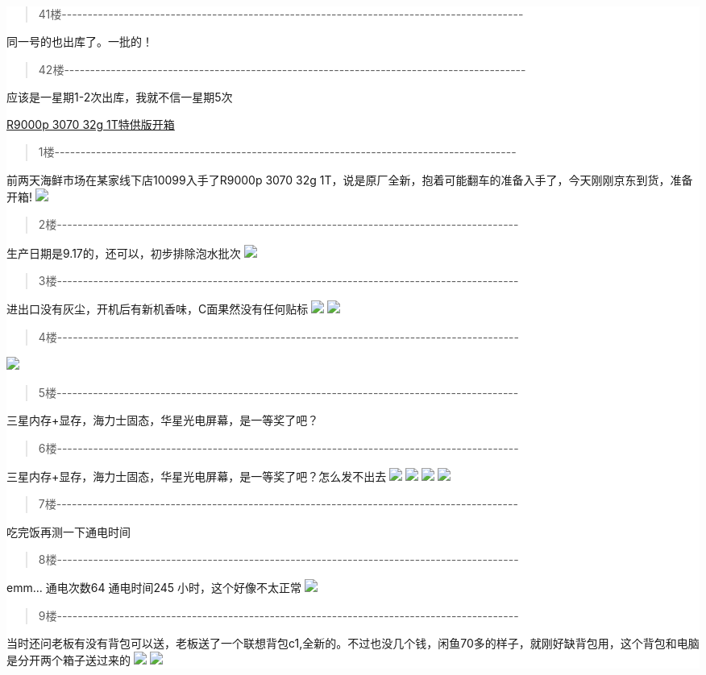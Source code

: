 >41楼-----------------------------------------------------------------------------------------

同一号的也出库了。一批的！

>42楼-----------------------------------------------------------------------------------------

应该是一星期1-2次出库，我就不信一星期5次

[R9000p 3070 32g 1T特供版开箱](https://tieba.baidu.com/p/7557942168?pid=141478424389&cid=0#141478424389)


>1楼-----------------------------------------------------------------------------------------

前两天海鲜市场在某家线下店10099入手了R9000p 3070 32g 1T，说是原厂全新，抱着可能翻车的准备入手了，今天刚刚京东到货，准备开箱!
![](https://pan.4a1801.life/d/Onedrive-4A1801/%E4%B8%AA%E4%BA%BA%E5%BB%BA%E7%AB%99/assets/Tieba/e61b0ef41bd5ad6e3ec332fedccb39dbb6fd3ce8.jpg)

>2楼-----------------------------------------------------------------------------------------

生产日期是9.17的，还可以，初步排除泡水批次
![](https://pan.4a1801.life/d/Onedrive-4A1801/%E4%B8%AA%E4%BA%BA%E5%BB%BA%E7%AB%99/assets/Tieba/994bd11373f08202a6a2c72b16fbfbedab641bf6.jpg)

>3楼-----------------------------------------------------------------------------------------

进出口没有灰尘，开机后有新机香味，C面果然没有任何贴标
![](https://pan.4a1801.life/d/Onedrive-4A1801/%E4%B8%AA%E4%BA%BA%E5%BB%BA%E7%AB%99/assets/Tieba/c91f4134970a304e76e17e1194c8a786c8175c1e.jpg)
![](https://pan.4a1801.life/d/Onedrive-4A1801/%E4%B8%AA%E4%BA%BA%E5%BB%BA%E7%AB%99/assets/Tieba/c61fbe096b63f6243f776f17da44ebf81a4ca3f8.jpg)

>4楼-----------------------------------------------------------------------------------------

![](https://pan.4a1801.life/d/Onedrive-4A1801/%E4%B8%AA%E4%BA%BA%E5%BB%BA%E7%AB%99/assets/Tieba/29950a7b02087bf4b5d28e02b7d3572c11dfcf24.jpg)

>5楼-----------------------------------------------------------------------------------------

三星内存+显存，海力士固态，华星光电屏幕，是一等奖了吧？

>6楼-----------------------------------------------------------------------------------------

三星内存+显存，海力士固态，华星光电屏幕，是一等奖了吧？怎么发不出去
![](https://pan.4a1801.life/d/Onedrive-4A1801/%E4%B8%AA%E4%BA%BA%E5%BB%BA%E7%AB%99/assets/Tieba/b68ba61ea8d3fd1f810af42e6d4e251f95ca5fa7.jpg)
![](https://pan.4a1801.life/d/Onedrive-4A1801/%E4%B8%AA%E4%BA%BA%E5%BB%BA%E7%AB%99/assets/Tieba/38338744ebf81a4cb92a3522922a6059242da6c6.jpg)
![](https://pan.4a1801.life/d/Onedrive-4A1801/%E4%B8%AA%E4%BA%BA%E5%BB%BA%E7%AB%99/assets/Tieba/47f082025aafa40fb5c598c9f664034f78f019a7.jpg)
![](https://pan.4a1801.life/d/Onedrive-4A1801/%E4%B8%AA%E4%BA%BA%E5%BB%BA%E7%AB%99/assets/Tieba/be82b9014a90f60361b2ca536412b31bb051eda0.jpg)

>7楼-----------------------------------------------------------------------------------------

吃完饭再测一下通电时间

>8楼-----------------------------------------------------------------------------------------

emm... 通电次数64 通电时间245 小时，这个好像不太正常
![](https://pan.4a1801.life/d/Onedrive-4A1801/%E4%B8%AA%E4%BA%BA%E5%BB%BA%E7%AB%99/assets/Tieba/3d24ab18972bd407db8885e926899e510fb30953.jpg)

>9楼-----------------------------------------------------------------------------------------

当时还问老板有没有背包可以送，老板送了一个联想背包c1,全新的。不过也没几个钱，闲鱼70多的样子，就刚好缺背包用，这个背包和电脑是分开两个箱子送过来的
![](https://pan.4a1801.life/d/Onedrive-4A1801/%E4%B8%AA%E4%BA%BA%E5%BB%BA%E7%AB%99/assets/Tieba/4ff40ad162d9f2d39548fd04ecec8a136227cc85.jpg)
![](https://pan.4a1801.life/d/Onedrive-4A1801/%E4%B8%AA%E4%BA%BA%E5%BB%BA%E7%AB%99/assets/Tieba/7b4a20a4462309f7d92cfb062f0e0cf3d7cad667.jpg)
